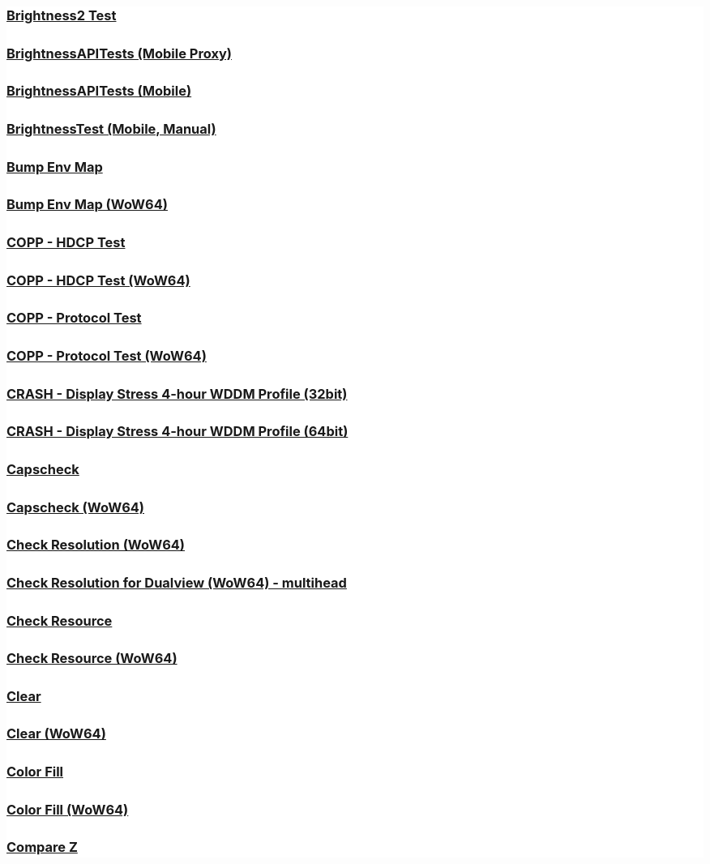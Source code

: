 ### [Brightness2 Test](testref/6949d144-dcb0-42dd-90a0-e56d2d17c4ad.md)
### [BrightnessAPITests (Mobile Proxy)](testref/f992cb51-c14d-4f6d-b3a0-023b6cbfdc35.md)
### [BrightnessAPITests (Mobile)](testref/860f3632-fe86-472b-b5b5-b46cbd50fd8d.md)
### [BrightnessTest (Mobile, Manual)](testref/851a91b2-bca3-4930-8233-19c44523ca13.md)
### [Bump Env Map](testref/b49914ff-24a0-42dc-92fb-858c12a95a73.md)
### [Bump Env Map (WoW64)](testref/41995634-3418-46ae-8e76-2e0c191dd64c.md)
### [COPP - HDCP Test](testref/4af28343-37aa-4071-8e05-4923acb7c2a9.md)
### [COPP - HDCP Test (WoW64)](testref/9368a36a-ef6a-4bc0-bb50-e2b5b3906b69.md)
### [COPP - Protocol Test](testref/0334ebcb-81b4-4aff-9c74-7bdf1fb928df.md)
### [COPP - Protocol Test (WoW64)](testref/f74891fb-a040-443a-8394-0901d6d64082.md)
### [CRASH - Display Stress 4-hour WDDM Profile (32bit)](testref/f48b13b9-a08c-4b84-9146-9c0ffec1c04e.md)
### [CRASH - Display Stress 4-hour WDDM Profile (64bit)](testref/47fcb092-20ae-42e9-b961-1fb344462108.md)
### [Capscheck](testref/b64cd1af-2ba3-4855-8ff9-cb2afda34870.md)
### [Capscheck (WoW64)](testref/931a08e6-8aba-41f8-aa2a-dc1b10c0f3a1.md)
### [Check Resolution (WoW64)](testref/c7bfb0b2-75af-40b7-87b3-d788473ae928.md)
### [Check Resolution for Dualview (WoW64) - multihead](testref/084a65d3-dd1c-46d8-a7f6-b60e96f74273.md)
### [Check Resource](testref/b299341f-8923-45c6-8d31-f822c7e93ba7.md)
### [Check Resource (WoW64)](testref/edcf104f-3293-438c-b3da-82c8fe21db09.md)
### [Clear](testref/c3155741-e7c5-4cf0-9cd4-b8a2196afceb.md)
### [Clear (WoW64)](testref/66d9864e-6eaf-44f2-aec8-b5d4a68df13c.md)
### [Color Fill](testref/2d43a77b-7f14-43f3-b580-c3067762d395.md)
### [Color Fill (WoW64)](testref/e0133ddf-15f9-4687-b450-a8fbbd6e6448.md)
### [Compare Z](testref/da6d5393-7380-49af-945c-8f1696747a8d.md)